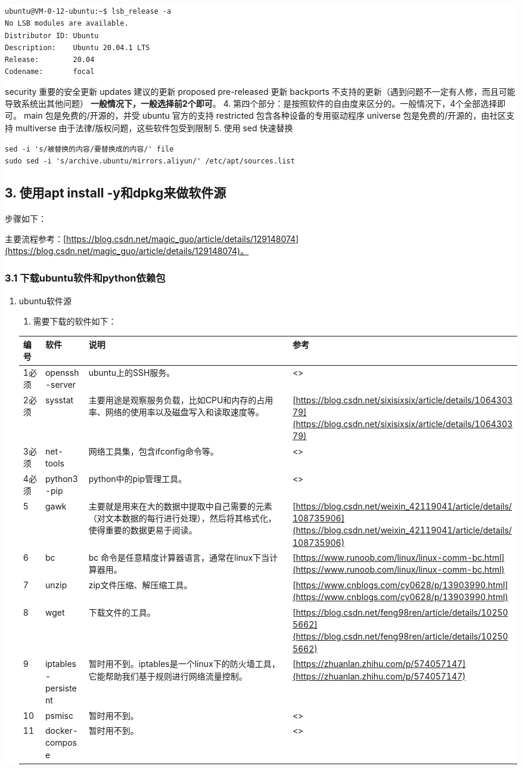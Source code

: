    ```shell
   ubuntu@VM-0-12-ubuntu:~$ lsb_release -a
   No LSB modules are available.
   Distributor ID: Ubuntu
   Description:    Ubuntu 20.04.1 LTS
   Release:        20.04
   Codename:       focal
   ```

   security 重要的安全更新
   updates 建议的更新
   proposed pre-released 更新
   backports 不支持的更新（遇到问题不一定有人修，而且可能导致系统出其他问题）
   **一般情况下，一般选择前2个即可**。
4. 第四个部分：是按照软件的自由度来区分的。一般情况下，4个全部选择即可。
   main 包是免费的/开源的，并受 ubuntu 官方的支持
   restricted 包含各种设备的专用驱动程序
   universe 包是免费的/开源的，由社区支持
   multiverse 由于法律/版权问题，这些软件包受到限制
5. 使用 sed 快速替换

   ```shell
   sed -i 's/被替换的内容/要替换成的内容/' file
   sudo sed -i 's/archive.ubuntu/mirrors.aliyun/' /etc/apt/sources.list
   ```

## 3. 使用apt install -y和dpkg来做软件源

步骤如下：

主要流程参考：[https://blog.csdn.net/magic_guo/article/details/129148074](https://blog.csdn.net/magic_guo/article/details/129148074)。

### 3.1 下载ubuntu软件和python依赖包

1. ubuntu软件源

   1. 需要下载的软件如下：

   | 编号  | 软件                | 说明                                                                                                                 | 参考                                                                                                                            |
   | ----- | ------------------- | -------------------------------------------------------------------------------------------------------------------- | ------------------------------------------------------------------------------------------------------------------------------- |
   | 1必须 | openssh-server      | ubuntu上的SSH服务。                                                                                                  | <>                                                                                                                              |
   | 2必须 | sysstat             | 主要用途是观察服务负载，比如CPU和内存的占用率、网络的使用率以及磁盘写入和读取速度等。                                | [https://blog.csdn.net/sixisixsix/article/details/106430379](https://blog.csdn.net/sixisixsix/article/details/106430379)           |
   | 3必须 | net-tools           | 网络工具集，包含ifconfig命令等。                                                                                     | <>                                                                                                                              |
   | 4必须 | python3-pip         | python中的pip管理工具。                                                                                              | <>                                                                                                                              |
   | 5     | gawk                | 主要就是用来在大的数据中提取中自己需要的元素（对文本数据的每行进行处理），然后将其格式化，使得重要的数据更易于阅读。 | [https://blog.csdn.net/weixin_42119041/article/details/108735906](https://blog.csdn.net/weixin_42119041/article/details/108735906) |
   | 6     | bc                  | bc 命令是任意精度计算器语言，通常在linux下当计算器用。                                                               | [https://www.runoob.com/linux/linux-comm-bc.html](https://www.runoob.com/linux/linux-comm-bc.html)                                 |
   | 7     | unzip               | zip文件压缩、解压缩工具。                                                                                            | [https://www.cnblogs.com/cy0628/p/13903990.html](https://www.cnblogs.com/cy0628/p/13903990.html)                                   |
   | 8     | wget                | 下载文件的工具。                                                                                                     | [https://blog.csdn.net/feng98ren/article/details/102505662](https://blog.csdn.net/feng98ren/article/details/102505662)             |
   | 9     | iptables-persistent | 暂时用不到。iptables是一个linux下的防火墙工具，它能帮助我们基于规则进行网络流量控制。                                | [https://zhuanlan.zhihu.com/p/574057147](https://zhuanlan.zhihu.com/p/574057147)                                                   |
   | 10    | psmisc              | 暂时用不到。                                                                                                         | <>                                                                                                                              |
   | 11    | docker-compose      | 暂时用不到。                                                                                                         | <>                                                                                                                              |
